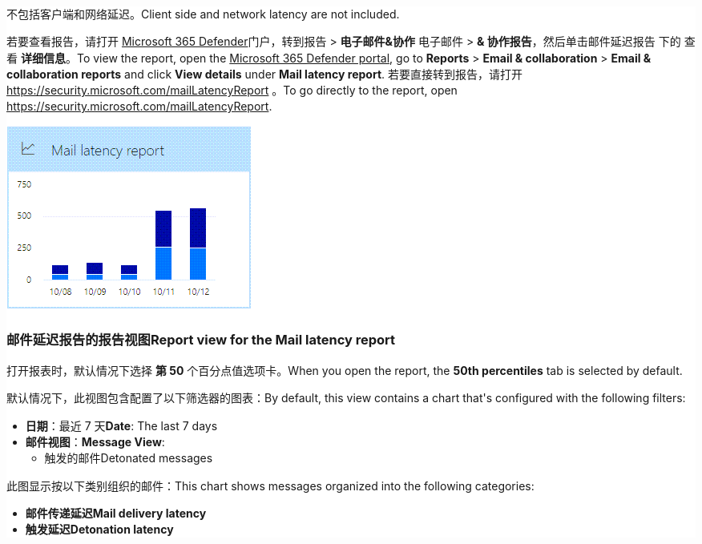 <span data-ttu-id="de07d-231">不包括客户端和网络延迟。</span><span class="sxs-lookup"><span data-stu-id="de07d-231">Client side and network latency are not included.</span></span>

<span data-ttu-id="de07d-232">若要查看报告，请打开 [Microsoft 365 Defender](https://security.microsoft.com)门户，转到报告 \> **电子邮件&协作** 电子邮件 \> **& 协作报告**，然后单击邮件延迟报告 下的 查看 **详细信息**。</span><span class="sxs-lookup"><span data-stu-id="de07d-232">To view the report, open the [Microsoft 365 Defender portal](https://security.microsoft.com), go to **Reports** \> **Email & collaboration** \> **Email & collaboration reports** and click **View details** under **Mail latency report**.</span></span> <span data-ttu-id="de07d-233">若要直接转到报告，请打开 <https://security.microsoft.com/mailLatencyReport> 。</span><span class="sxs-lookup"><span data-stu-id="de07d-233">To go directly to the report, open <https://security.microsoft.com/mailLatencyReport>.</span></span>

!["报告"仪表板中的"邮件延迟报告"小部件](../../media/mail-latency-report-widget.png)

### <a name="report-view-for-the-mail-latency-report"></a><span data-ttu-id="de07d-235">邮件延迟报告的报告视图</span><span class="sxs-lookup"><span data-stu-id="de07d-235">Report view for the Mail latency report</span></span>

<span data-ttu-id="de07d-236">打开报表时，默认情况下选择 **第 50** 个百分点值选项卡。</span><span class="sxs-lookup"><span data-stu-id="de07d-236">When you open the report, the **50th percentiles** tab is selected by default.</span></span>

<span data-ttu-id="de07d-237">默认情况下，此视图包含配置了以下筛选器的图表：</span><span class="sxs-lookup"><span data-stu-id="de07d-237">By default, this view contains a chart that's configured with the following filters:</span></span>

- <span data-ttu-id="de07d-238">**日期**：最近 7 天</span><span class="sxs-lookup"><span data-stu-id="de07d-238">**Date**: The last 7 days</span></span>
- <span data-ttu-id="de07d-239">**邮件视图**：</span><span class="sxs-lookup"><span data-stu-id="de07d-239">**Message View**:</span></span>
  - <span data-ttu-id="de07d-240">触发的邮件</span><span class="sxs-lookup"><span data-stu-id="de07d-240">Detonated messages</span></span>

<span data-ttu-id="de07d-241">此图显示按以下类别组织的邮件：</span><span class="sxs-lookup"><span data-stu-id="de07d-241">This chart shows messages organized into the following categories:</span></span>

- <span data-ttu-id="de07d-242">**邮件传递延迟**</span><span class="sxs-lookup"><span data-stu-id="de07d-242">**Mail delivery latency**</span></span>
- <span data-ttu-id="de07d-243">**触发延迟**</span><span class="sxs-lookup"><span data-stu-id="de07d-243">**Detonation latency**</span></span>
